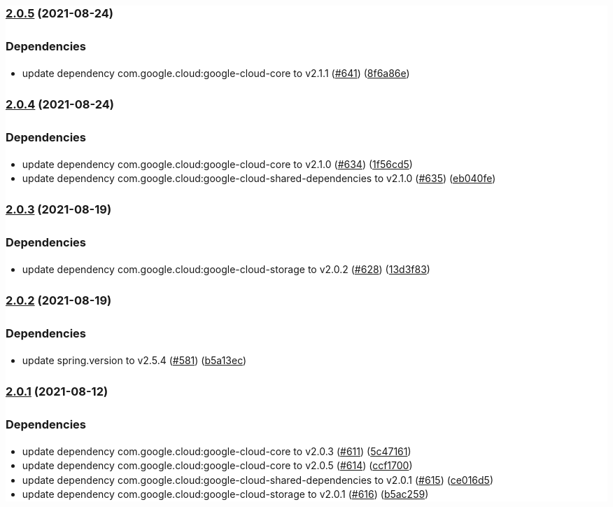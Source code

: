 ### [2.0.5](https://www.github.com/googleapis/java-vision/compare/v2.0.4...v2.0.5) (2021-08-24)


### Dependencies

* update dependency com.google.cloud:google-cloud-core to v2.1.1 ([#641](https://www.github.com/googleapis/java-vision/issues/641)) ([8f6a86e](https://www.github.com/googleapis/java-vision/commit/8f6a86ea488769ffcfe24cb056aff22b915ad1fa))

### [2.0.4](https://www.github.com/googleapis/java-vision/compare/v2.0.3...v2.0.4) (2021-08-24)


### Dependencies

* update dependency com.google.cloud:google-cloud-core to v2.1.0 ([#634](https://www.github.com/googleapis/java-vision/issues/634)) ([1f56cd5](https://www.github.com/googleapis/java-vision/commit/1f56cd544816a82060c0e8a7bfabb30761b980cf))
* update dependency com.google.cloud:google-cloud-shared-dependencies to v2.1.0 ([#635](https://www.github.com/googleapis/java-vision/issues/635)) ([eb040fe](https://www.github.com/googleapis/java-vision/commit/eb040fe4485c6d47f24ed407194b96f259e98eb5))

### [2.0.3](https://www.github.com/googleapis/java-vision/compare/v2.0.2...v2.0.3) (2021-08-19)


### Dependencies

* update dependency com.google.cloud:google-cloud-storage to v2.0.2 ([#628](https://www.github.com/googleapis/java-vision/issues/628)) ([13d3f83](https://www.github.com/googleapis/java-vision/commit/13d3f8383f78b98f6069a09902b5a722ca5c41fc))

### [2.0.2](https://www.github.com/googleapis/java-vision/compare/v2.0.1...v2.0.2) (2021-08-19)


### Dependencies

* update spring.version to v2.5.4 ([#581](https://www.github.com/googleapis/java-vision/issues/581)) ([b5a13ec](https://www.github.com/googleapis/java-vision/commit/b5a13ecfd80ccb1122595aef4c07eef6fba16f8b))

### [2.0.1](https://www.github.com/googleapis/java-vision/compare/v2.0.0...v2.0.1) (2021-08-12)


### Dependencies

* update dependency com.google.cloud:google-cloud-core to v2.0.3 ([#611](https://www.github.com/googleapis/java-vision/issues/611)) ([5c47161](https://www.github.com/googleapis/java-vision/commit/5c4716187b3c3450dc277f541dddf9a32b9314a2))
* update dependency com.google.cloud:google-cloud-core to v2.0.5 ([#614](https://www.github.com/googleapis/java-vision/issues/614)) ([ccf1700](https://www.github.com/googleapis/java-vision/commit/ccf1700c629067a378f00c0de6ecbef742e9db71))
* update dependency com.google.cloud:google-cloud-shared-dependencies to v2.0.1 ([#615](https://www.github.com/googleapis/java-vision/issues/615)) ([ce016d5](https://www.github.com/googleapis/java-vision/commit/ce016d58a10b5e612f4d4dab29180c6678c8a193))
* update dependency com.google.cloud:google-cloud-storage to v2.0.1 ([#616](https://www.github.com/googleapis/java-vision/issues/616)) ([b5ac259](https://www.github.com/googleapis/java-vision/commit/b5ac259fb5e34dfead380afbec3b302c725c5df4))
